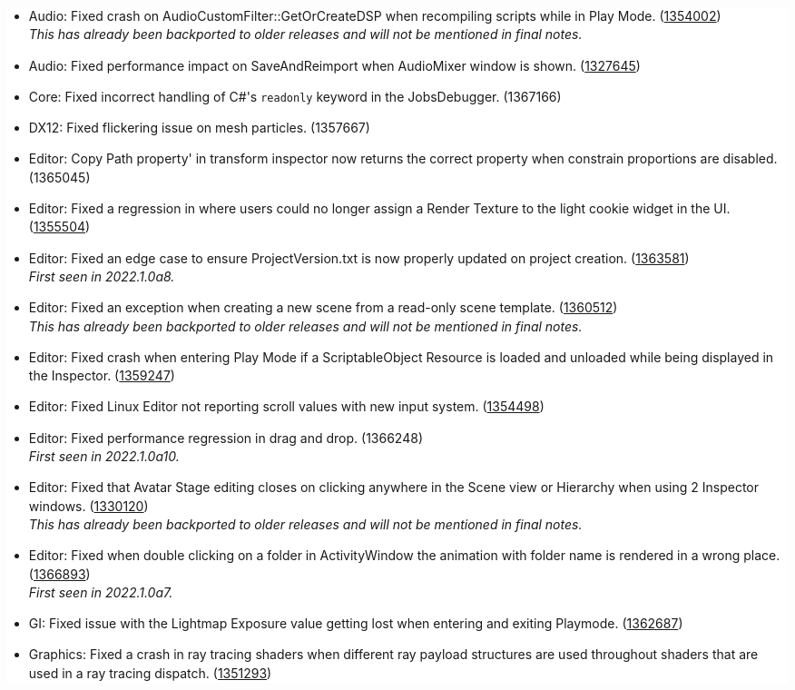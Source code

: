 *   Audio: Fixed crash on AudioCustomFilter::GetOrCreateDSP when recompiling scripts while in Play Mode. ([1354002](https://issuetracker.unity3d.com/issues/crash-on-audiocustomfilter-getorcreatedsp-when-recompiling-scripts-while-in-play-mode))  
    _This has already been backported to older releases and will not be mentioned in final notes._
    
*   Audio: Fixed performance impact on SaveAndReimport when AudioMixer window is shown. ([1327645](https://issuetracker.unity3d.com/issues/saveandreimport-performance-on-textureimporter-impacted-when-audiomixer-window-is-shown))
    
*   Core: Fixed incorrect handling of C#'s `readonly` keyword in the JobsDebugger. (1367166)
    
*   DX12: Fixed flickering issue on mesh particles. (1357667)
    
*   Editor: Copy Path property' in transform inspector now returns the correct property when constrain proportions are disabled. (1365045)
    
*   Editor: Fixed a regression in where users could no longer assign a Render Texture to the light cookie widget in the UI. ([1355504](https://issuetracker.unity3d.com/issues/render-texture-cannot-be-assigned-as-a-cookie-of-lights-when-assigning-through-the-inspector))
    
*   Editor: Fixed an edge case to ensure ProjectVersion.txt is now properly updated on project creation. ([1363581](https://issuetracker.unity3d.com/issues/projectversion-dot-txt-file-is-not-created-when-creating-a-new-project))  
    _First seen in 2022.1.0a8._
    
*   Editor: Fixed an exception when creating a new scene from a read-only scene template. ([1360512](https://issuetracker.unity3d.com/issues/scene-management-cannot-instantiate-new-scene-when-the-basic-urp-template-is-used))  
    _This has already been backported to older releases and will not be mentioned in final notes._
    
*   Editor: Fixed crash when entering Play Mode if a ScriptableObject Resource is loaded and unloaded while being displayed in the Inspector. ([1359247](https://issuetracker.unity3d.com/issues/crash-when-entering-play-mode-if-a-scriptableobject-resource-is-loaded-and-unloaded-while-being-displayed-in-the-inspector))
    
*   Editor: Fixed Linux Editor not reporting scroll values with new input system. ([1354498](https://issuetracker.unity3d.com/issues/linux-editor-ignores-mouse-scroll-wheel-input-when-the-cursor-is-locked-on-the-new-input-system))
    
*   Editor: Fixed performance regression in drag and drop. (1366248)  
    _First seen in 2022.1.0a10._
    
*   Editor: Fixed that Avatar Stage editing closes on clicking anywhere in the Scene view or Hierarchy when using 2 Inspector windows. ([1330120](https://issuetracker.unity3d.com/issues/avatar-mapping-tab-closes-when-trying-to-select-anything))  
    _This has already been backported to older releases and will not be mentioned in final notes._
    
*   Editor: Fixed when double clicking on a folder in ActivityWindow the animation with folder name is rendered in a wrong place. ([1366893](https://issuetracker.unity3d.com/issues/projectbrowser-double-clicking-on-a-folder-in-activitywindow-the-animation-with-folder-name-remains-in-a-wrong-place))  
    _First seen in 2022.1.0a7._
    
*   GI: Fixed issue with the Lightmap Exposure value getting lost when entering and exiting Playmode. ([1362687](https://issuetracker.unity3d.com/issues/when-in-draw-mode-using-baked-lightmap-the-lightmap-exposure-resets-after-returning-from-play-mode))
    
*   Graphics: Fixed a crash in ray tracing shaders when different ray payload structures are used throughout shaders that are used in a ray tracing dispatch. ([1351293](https://issuetracker.unity3d.com/issues/dxr-crash-after-domain-reload-after-changing-which-shader-pass-to-use-for-raytracing-shader))
    